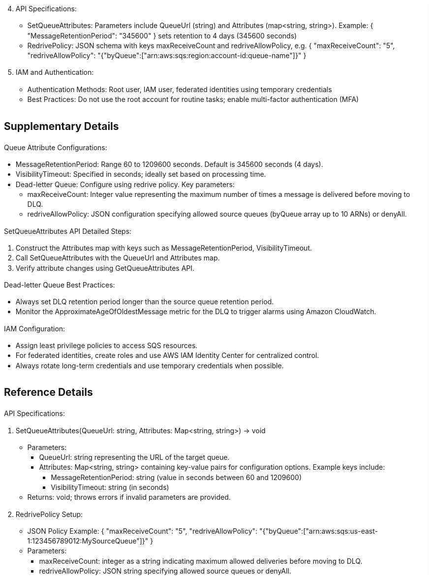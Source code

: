 4. API Specifications:
   - SetQueueAttributes: Parameters include QueueUrl (string) and Attributes (map<string, string>). Example: { "MessageRetentionPeriod": "345600" } sets retention to 4 days (345600 seconds)
   - RedrivePolicy: JSON schema with keys maxReceiveCount and redriveAllowPolicy, e.g. { "maxReceiveCount": "5", "redriveAllowPolicy": "{\"byQueue\":[\"arn:aws:sqs:region:account-id:queue-name\"]}" }

5. IAM and Authentication:
   - Authentication Methods: Root user, IAM user, federated identities using temporary credentials
   - Best Practices: Do not use the root account for routine tasks; enable multi-factor authentication (MFA)


## Supplementary Details
Queue Attribute Configurations:
- MessageRetentionPeriod: Range 60 to 1209600 seconds. Default is 345600 seconds (4 days).
- VisibilityTimeout: Specified in seconds; ideally set based on processing time.
- Dead-letter Queue: Configure using redrive policy. Key parameters:
  * maxReceiveCount: Integer value representing the maximum number of times a message is delivered before moving to DLQ.
  * redriveAllowPolicy: JSON configuration specifying allowed source queues (byQueue array up to 10 ARNs) or denyAll.

SetQueueAttributes API Detailed Steps:
1. Construct the Attributes map with keys such as MessageRetentionPeriod, VisibilityTimeout.
2. Call SetQueueAttributes with the QueueUrl and Attributes map.
3. Verify attribute changes using GetQueueAttributes API.

Dead-letter Queue Best Practices:
- Always set DLQ retention period longer than the source queue retention period.
- Monitor the ApproximateAgeOfOldestMessage metric for the DLQ to trigger alarms using Amazon CloudWatch.

IAM Configuration:
- Assign least privilege policies to access SQS resources.
- For federated identities, create roles and use AWS IAM Identity Center for centralized control.
- Always rotate long-term credentials and use temporary credentials when possible.


## Reference Details
API Specifications:
1. SetQueueAttributes(QueueUrl: string, Attributes: Map<string, string>) -> void
   - Parameters:
     * QueueUrl: string representing the URL of the target queue.
     * Attributes: Map<string, string> containing key-value pairs for configuration options. Example keys include:
         - MessageRetentionPeriod: string (value in seconds between 60 and 1209600)
         - VisibilityTimeout: string (in seconds)
   - Returns: void; throws errors if invalid parameters are provided.

2. RedrivePolicy Setup:
   - JSON Policy Example:
     { "maxReceiveCount": "5", "redriveAllowPolicy": "{\"byQueue\":[\"arn:aws:sqs:us-east-1:123456789012:MySourceQueue\"]}" }
   - Parameters:
     * maxReceiveCount: integer as a string indicating maximum allowed deliveries before moving to DLQ.
     * redriveAllowPolicy: JSON string specifying allowed source queues or denyAll.
